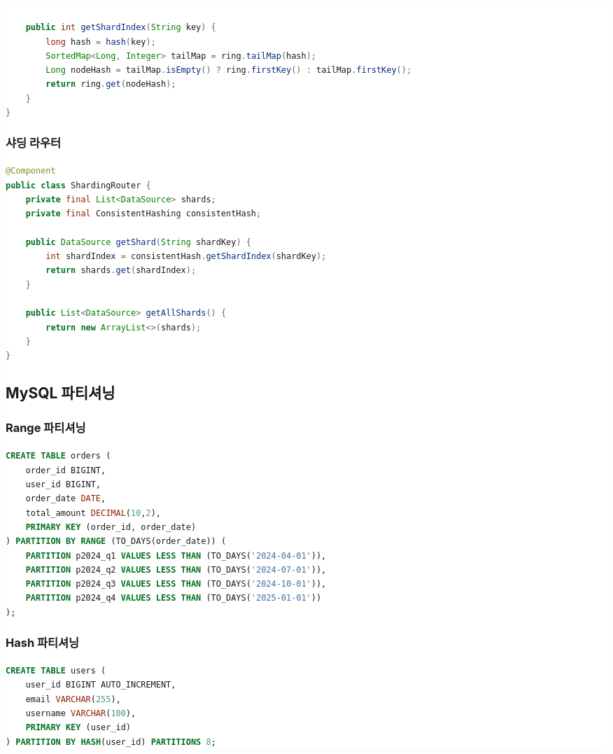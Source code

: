 ```java
    
    public int getShardIndex(String key) {
        long hash = hash(key);
        SortedMap<Long, Integer> tailMap = ring.tailMap(hash);
        Long nodeHash = tailMap.isEmpty() ? ring.firstKey() : tailMap.firstKey();
        return ring.get(nodeHash);
    }
}
```

### 샤딩 라우터
```java
@Component
public class ShardingRouter {
    private final List<DataSource> shards;
    private final ConsistentHashing consistentHash;
    
    public DataSource getShard(String shardKey) {
        int shardIndex = consistentHash.getShardIndex(shardKey);
        return shards.get(shardIndex);
    }
    
    public List<DataSource> getAllShards() {
        return new ArrayList<>(shards);
    }
}
```

## MySQL 파티셔닝

### Range 파티셔닝
```sql
CREATE TABLE orders (
    order_id BIGINT,
    user_id BIGINT,
    order_date DATE,
    total_amount DECIMAL(10,2),
    PRIMARY KEY (order_id, order_date)
) PARTITION BY RANGE (TO_DAYS(order_date)) (
    PARTITION p2024_q1 VALUES LESS THAN (TO_DAYS('2024-04-01')),
    PARTITION p2024_q2 VALUES LESS THAN (TO_DAYS('2024-07-01')),
    PARTITION p2024_q3 VALUES LESS THAN (TO_DAYS('2024-10-01')),
    PARTITION p2024_q4 VALUES LESS THAN (TO_DAYS('2025-01-01'))
);
```

### Hash 파티셔닝
```sql
CREATE TABLE users (
    user_id BIGINT AUTO_INCREMENT,
    email VARCHAR(255),
    username VARCHAR(100),
    PRIMARY KEY (user_id)
) PARTITION BY HASH(user_id) PARTITIONS 8;
```
